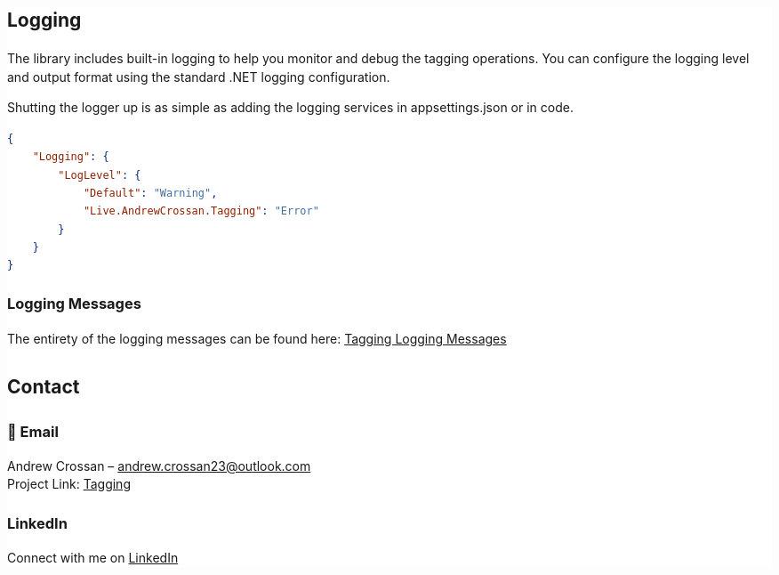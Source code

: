 ## Logging
The library includes built-in logging to help you monitor and debug the tagging operations. You can configure the logging level and output format using the standard .NET logging configuration.

Shutting the logger up is as simple as adding the logging services in appsettings.json or in code.
```json
{
    "Logging": {
        "LogLevel": {
            "Default": "Warning",
            "Live.AndrewCrossan.Tagging": "Error"
        }
    }
}
```

### Logging Messages

The entirety of the logging messages can be found here: [Tagging Logging Messages](Logging/TaggingLogMessages.cs)

## Contact
### 📧 Email

Andrew Crossan – andrew.crossan23@outlook.com<br>
Project Link: [Tagging](https://github.com/AndrewCrossan1/Tagging)

### LinkedIn
Connect with me on [LinkedIn](https://www.linkedin.com/in/andrewcrossan1/)